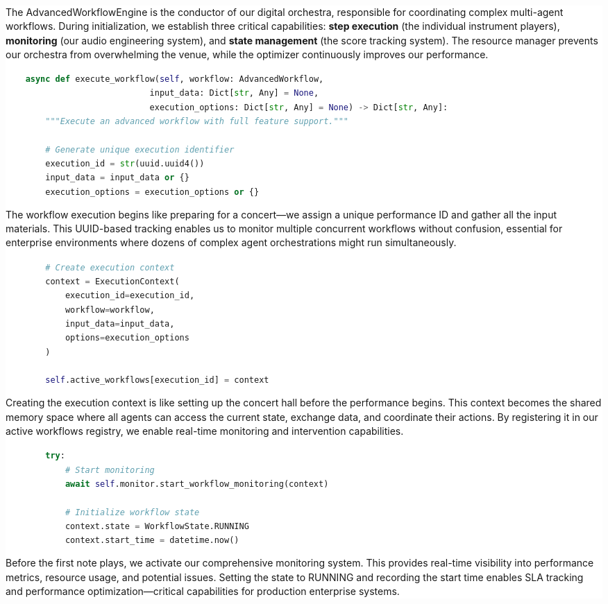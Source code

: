 The AdvancedWorkflowEngine is the conductor of our digital orchestra, responsible for coordinating complex multi-agent workflows. During initialization, we establish three critical capabilities: **step execution** (the individual instrument players), **monitoring** (our audio engineering system), and **state management** (the score tracking system). The resource manager prevents our orchestra from overwhelming the venue, while the optimizer continuously improves our performance.

```python
    async def execute_workflow(self, workflow: AdvancedWorkflow,
                             input_data: Dict[str, Any] = None,
                             execution_options: Dict[str, Any] = None) -> Dict[str, Any]:
        """Execute an advanced workflow with full feature support."""

        # Generate unique execution identifier
        execution_id = str(uuid.uuid4())
        input_data = input_data or {}
        execution_options = execution_options or {}
```

The workflow execution begins like preparing for a concert—we assign a unique performance ID and gather all the input materials. This UUID-based tracking enables us to monitor multiple concurrent workflows without confusion, essential for enterprise environments where dozens of complex agent orchestrations might run simultaneously.

```python
        # Create execution context
        context = ExecutionContext(
            execution_id=execution_id,
            workflow=workflow,
            input_data=input_data,
            options=execution_options
        )

        self.active_workflows[execution_id] = context
```

Creating the execution context is like setting up the concert hall before the performance begins. This context becomes the shared memory space where all agents can access the current state, exchange data, and coordinate their actions. By registering it in our active workflows registry, we enable real-time monitoring and intervention capabilities.

```python
        try:
            # Start monitoring
            await self.monitor.start_workflow_monitoring(context)

            # Initialize workflow state
            context.state = WorkflowState.RUNNING
            context.start_time = datetime.now()
```

Before the first note plays, we activate our comprehensive monitoring system. This provides real-time visibility into performance metrics, resource usage, and potential issues. Setting the state to RUNNING and recording the start time enables SLA tracking and performance optimization—critical capabilities for production enterprise systems.

